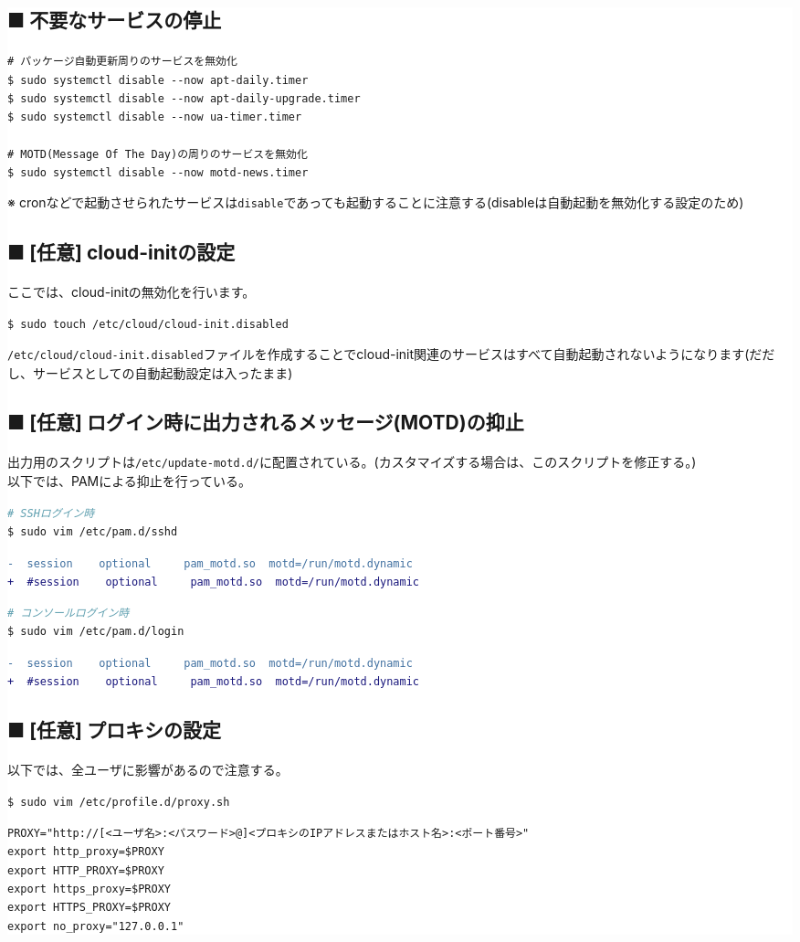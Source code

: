 ## ■ 不要なサービスの停止
```
# パッケージ自動更新周りのサービスを無効化
$ sudo systemctl disable --now apt-daily.timer
$ sudo systemctl disable --now apt-daily-upgrade.timer
$ sudo systemctl disable --now ua-timer.timer

# MOTD(Message Of The Day)の周りのサービスを無効化
$ sudo systemctl disable --now motd-news.timer
```
※ cronなどで起動させられたサービスは`disable`であっても起動することに注意する(disableは自動起動を無効化する設定のため)

## ■ [任意] cloud-initの設定
ここでは、cloud-initの無効化を行います。
```
$ sudo touch /etc/cloud/cloud-init.disabled
```
`/etc/cloud/cloud-init.disabled`ファイルを作成することでcloud-init関連のサービスはすべて自動起動されないようになります(だだし、サービスとしての自動起動設定は入ったまま)

## ■ [任意] ログイン時に出力されるメッセージ(MOTD)の抑止
出力用のスクリプトは`/etc/update-motd.d/`に配置されている。(カスタマイズする場合は、このスクリプトを修正する。)  
以下では、PAMによる抑止を行っている。
```sh
# SSHログイン時
$ sudo vim /etc/pam.d/sshd
```
```diff
-  session    optional     pam_motd.so  motd=/run/motd.dynamic
+  #session    optional     pam_motd.so  motd=/run/motd.dynamic
```
```sh
# コンソールログイン時
$ sudo vim /etc/pam.d/login
```
```diff
-  session    optional     pam_motd.so  motd=/run/motd.dynamic
+  #session    optional     pam_motd.so  motd=/run/motd.dynamic
```

## ■ [任意] プロキシの設定
以下では、全ユーザに影響があるので注意する。
```
$ sudo vim /etc/profile.d/proxy.sh
```
```
PROXY="http://[<ユーザ名>:<パスワード>@]<プロキシのIPアドレスまたはホスト名>:<ポート番号>"
export http_proxy=$PROXY
export HTTP_PROXY=$PROXY
export https_proxy=$PROXY
export HTTPS_PROXY=$PROXY
export no_proxy="127.0.0.1"
```
